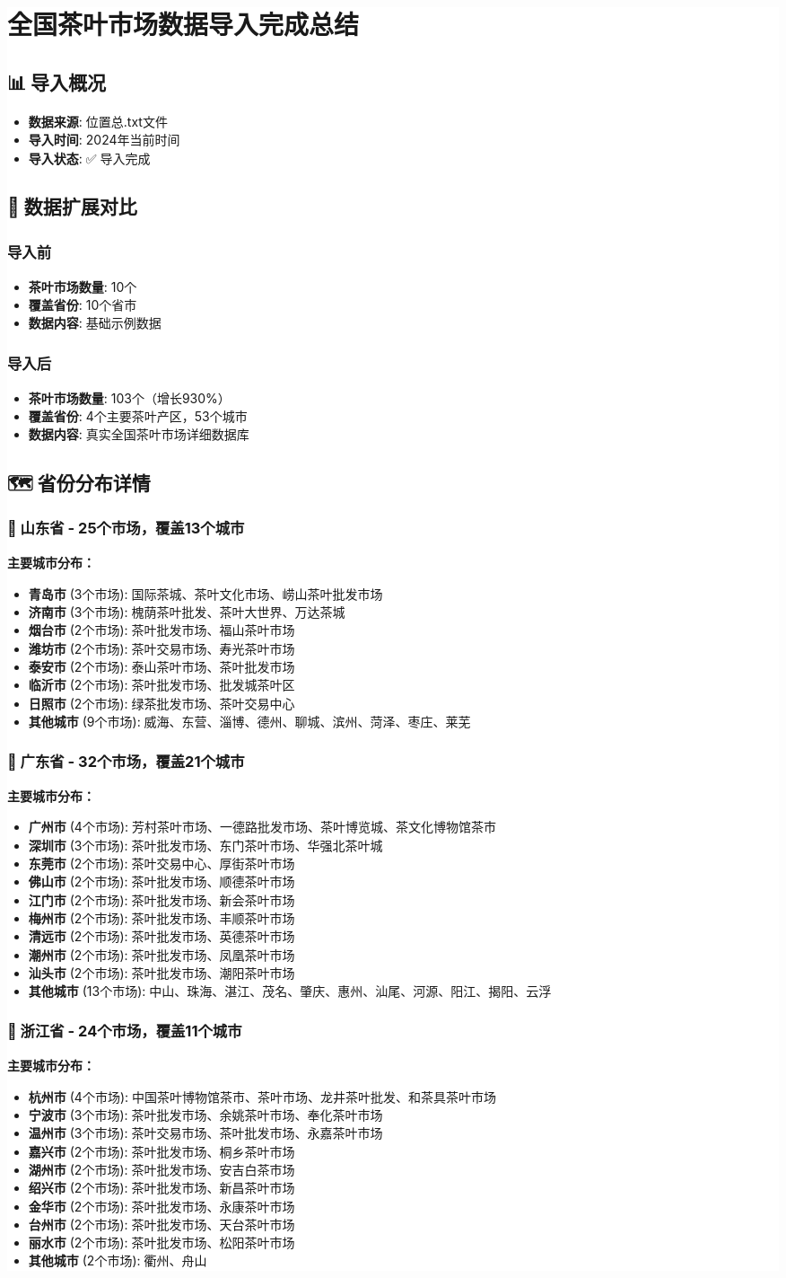 # 全国茶叶市场数据导入完成总结

## 📊 导入概况
- **数据来源**: 位置总.txt文件
- **导入时间**: 2024年当前时间
- **导入状态**: ✅ 导入完成

## 🎯 数据扩展对比

### 导入前
- **茶叶市场数量**: 10个
- **覆盖省份**: 10个省市
- **数据内容**: 基础示例数据

### 导入后
- **茶叶市场数量**: 103个（增长930%）
- **覆盖省份**: 4个主要茶叶产区，53个城市
- **数据内容**: 真实全国茶叶市场详细数据库

## 🗺️ 省份分布详情

### 🥇 山东省 - 25个市场，覆盖13个城市
**主要城市分布：**
- **青岛市** (3个市场): 国际茶城、茶叶文化市场、崂山茶叶批发市场
- **济南市** (3个市场): 槐荫茶叶批发、茶叶大世界、万达茶城
- **烟台市** (2个市场): 茶叶批发市场、福山茶叶市场
- **潍坊市** (2个市场): 茶叶交易市场、寿光茶叶市场
- **泰安市** (2个市场): 泰山茶叶市场、茶叶批发市场
- **临沂市** (2个市场): 茶叶批发市场、批发城茶叶区
- **日照市** (2个市场): 绿茶批发市场、茶叶交易中心
- **其他城市** (9个市场): 威海、东营、淄博、德州、聊城、滨州、菏泽、枣庄、莱芜

### 🥈 广东省 - 32个市场，覆盖21个城市
**主要城市分布：**
- **广州市** (4个市场): 芳村茶叶市场、一德路批发市场、茶叶博览城、茶文化博物馆茶市
- **深圳市** (3个市场): 茶叶批发市场、东门茶叶市场、华强北茶叶城
- **东莞市** (2个市场): 茶叶交易中心、厚街茶叶市场
- **佛山市** (2个市场): 茶叶批发市场、顺德茶叶市场
- **江门市** (2个市场): 茶叶批发市场、新会茶叶市场
- **梅州市** (2个市场): 茶叶批发市场、丰顺茶叶市场
- **清远市** (2个市场): 茶叶批发市场、英德茶叶市场
- **潮州市** (2个市场): 茶叶批发市场、凤凰茶叶市场
- **汕头市** (2个市场): 茶叶批发市场、潮阳茶叶市场
- **其他城市** (13个市场): 中山、珠海、湛江、茂名、肇庆、惠州、汕尾、河源、阳江、揭阳、云浮

### 🥉 浙江省 - 24个市场，覆盖11个城市
**主要城市分布：**
- **杭州市** (4个市场): 中国茶叶博物馆茶市、茶叶市场、龙井茶叶批发、和茶具茶叶市场
- **宁波市** (3个市场): 茶叶批发市场、余姚茶叶市场、奉化茶叶市场
- **温州市** (3个市场): 茶叶交易市场、茶叶批发市场、永嘉茶叶市场
- **嘉兴市** (2个市场): 茶叶批发市场、桐乡茶叶市场
- **湖州市** (2个市场): 茶叶批发市场、安吉白茶市场
- **绍兴市** (2个市场): 茶叶批发市场、新昌茶叶市场
- **金华市** (2个市场): 茶叶批发市场、永康茶叶市场
- **台州市** (2个市场): 茶叶批发市场、天台茶叶市场
- **丽水市** (2个市场): 茶叶批发市场、松阳茶叶市场
- **其他城市** (2个市场): 衢州、舟山

